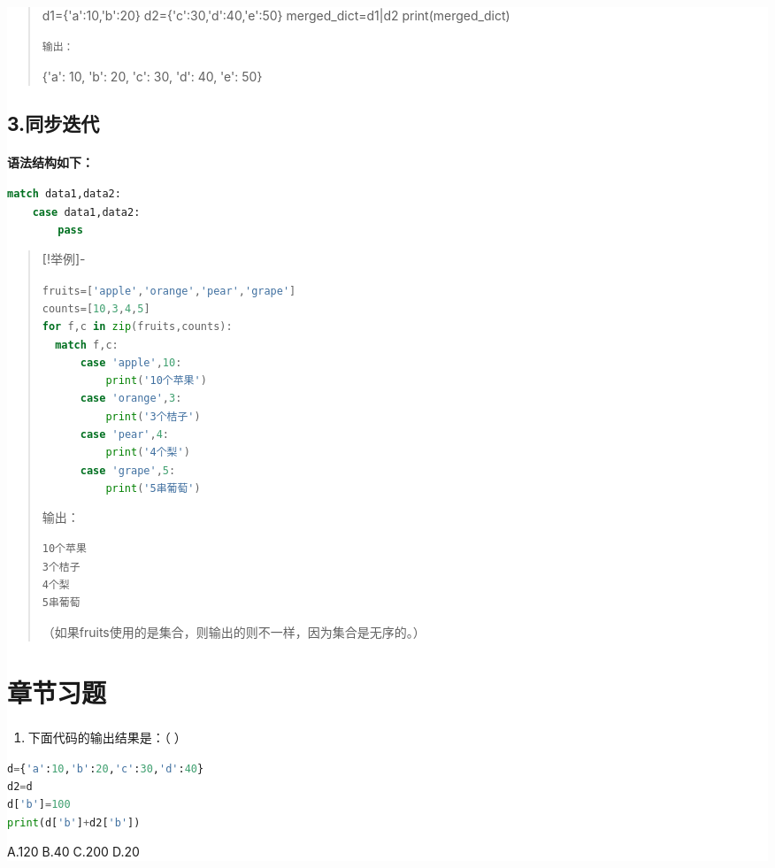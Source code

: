 > d1={'a':10,'b':20}
> d2={'c':30,'d':40,'e':50}
> merged_dict=d1|d2
> print(merged_dict)
> ```
> 输出：
> ```
> {'a': 10, 'b': 20, 'c': 30, 'd': 40, 'e': 50}
> ```
## 3.同步迭代
**语法结构如下：**
```python
match data1,data2:
	case data1,data2:
		pass
```
> [!举例]-
> ```python
> fruits=['apple','orange','pear','grape']  
> counts=[10,3,4,5]  
> for f,c in zip(fruits,counts):
> 	match f,c:
> 		case 'apple',10:
> 			print('10个苹果')
> 		case 'orange',3:
> 			print('3个桔子')
> 		case 'pear',4:
> 			print('4个梨')
> 		case 'grape',5:
> 			print('5串葡萄')
> ```
> 输出：
> ```
> 10个苹果
> 3个桔子
> 4个梨
> 5串葡萄
> ```
> （如果fruits使用的是集合，则输出的则不一样，因为集合是无序的。）

# 章节习题
1. 下面代码的输出结果是：（  ）
```python
d={'a':10,'b':20,'c':30,'d':40}
d2=d
d['b']=100
print(d['b']+d2['b'])
```
A.120
B.40
C.200
D.20
